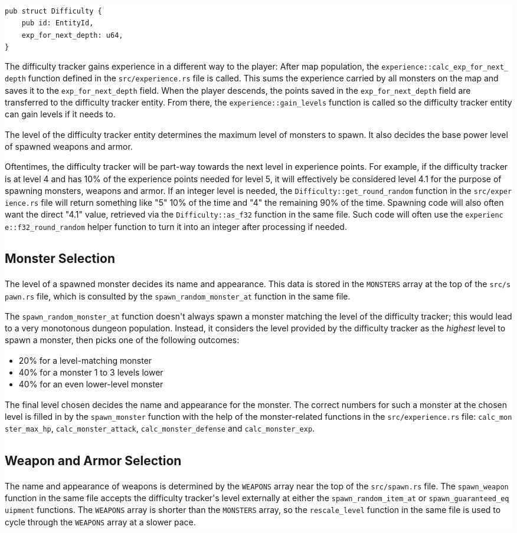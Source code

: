 ```rust,ignore
pub struct Difficulty {
    pub id: EntityId,
    exp_for_next_depth: u64,
}
```

The difficulty tracker gains experience in a different way to the player:
After map population, the `experience::calc_exp_for_next_depth` function defined in the `src/experience.rs` file is called.
This sums the experience carried by all monsters on the map and saves it to the `exp_for_next_depth` field.
When the player descends, the points saved in the `exp_for_next_depth` field are transferred to the difficulty tracker entity.
From there, the `experience::gain_levels` function is called so the difficulty tracker entity can gain levels if it needs to.

The level of the difficulty tracker entity determines the maximum level of monsters to spawn.
It also decides the base power level of spawned weapons and armor.

Oftentimes, the difficulty tracker will be part-way towards the next level in experience points.
For example, if the difficulty tracker is at level 4 and has 10% of the experience points needed for level 5, it will effectively be considered level 4.1 for the purpose of spawning monsters, weapons and armor.
If an integer level is needed, the `Difficulty::get_round_random` function in the `src/experience.rs` file will return something like "5" 10% of the time and "4" the remaining 90% of the time.
Spawning code will also often want the direct "4.1" value, retrieved via the `Difficulty::as_f32` function in the same file.
Such code will often use the `experience::f32_round_random` helper function to turn it into an integer after processing if needed.

## Monster Selection

The level of a spawned monster decides its name and appearance.
This data is stored in the `MONSTERS` array at the top of the `src/spawn.rs` file, which is consulted by the `spawn_random_monster_at` function in the same file.

The `spawn_random_monster_at` function doesn't always spawn a monster matching the level of the difficulty tracker; this would lead to a very monotonous dungeon population.
Instead, it considers the level provided by the difficulty tracker as the *highest* level to spawn a monster, then picks one of the following outcomes:

- 20% for a level-matching monster
- 40% for a monster 1 to 3 levels lower
- 40% for an even lower-level monster

The final level chosen decides the name and appearance for the monster.
The correct numbers for such a monster at the chosen level is filled in by the `spawn_monster` function with the help of the monster-related functions in the `src/experience.rs` file: `calc_monster_max_hp`, `calc_monster_attack`, `calc_monster_defense` and `calc_monster_exp`.

## Weapon and Armor Selection

The name and appearance of weapons is determined by the `WEAPONS` array near the top of the `src/spawn.rs` file.
The `spawn_weapon` function in the same file accepts the difficulty tracker's level externally at either the `spawn_random_item_at` or `spawn_guaranteed_equipment` functions.
The `WEAPONS` array is shorter than the `MONSTERS` array, so the `rescale_level` function in the same file is used to cycle through the `WEAPONS` array at a slower pace.
